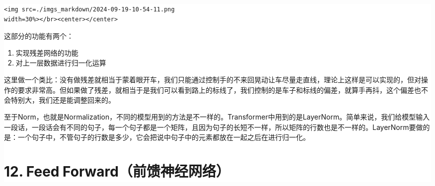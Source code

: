     <img src=./imgs_markdown/2024-09-19-10-54-11.png
    width=30%></br><center></center>
</div>

这部分的功能有两个：

1. 实现残差网络的功能
2. 对上一层数据进行归一化运算

这里做一个类比：没有做残差就相当于蒙着眼开车，我们只能通过控制手的不来回晃动让车尽量走直线，理论上这样是可以实现的，但对操作的要求非常高。但如果做了残差，就相当于是我们可以看到路上的标线了，我们控制的是车子和标线的偏差，就算手再抖，这个偏差也不会特别大，我们还是能调整回来的。

至于Norm，也就是Normalization，不同的模型用到的方法是不一样的。Transformer中用到的是LayerNorm。简单来说，我们给模型输入一段话，一段话会有不同的句子，每一个句子都是一个矩阵，且因为句子的长短不一样，所以矩阵的行数也是不一样的。LayerNorm要做的是：一个句子中，不管句子的行数是多少，它会把说中句子中的元素都放在一起之后在进行归一化。

# 12. Feed Forward（前馈神经网络）
